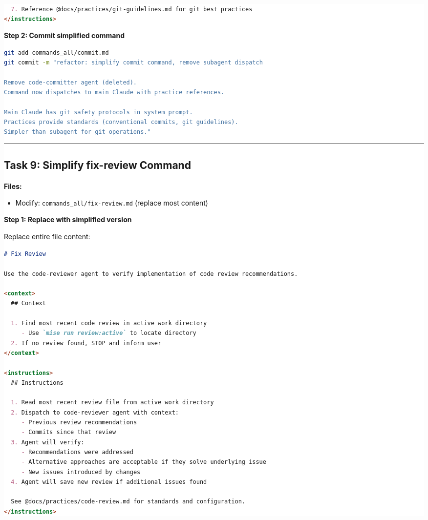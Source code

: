 ```markdown
  7. Reference @docs/practices/git-guidelines.md for git best practices
</instructions>
```

**Step 2: Commit simplified command**

```bash
git add commands_all/commit.md
git commit -m "refactor: simplify commit command, remove subagent dispatch

Remove code-committer agent (deleted).
Command now dispatches to main Claude with practice references.

Main Claude has git safety protocols in system prompt.
Practices provide standards (conventional commits, git guidelines).
Simpler than subagent for git operations."
```

---

## Task 9: Simplify fix-review Command

**Files:**
- Modify: `commands_all/fix-review.md` (replace most content)

**Step 1: Replace with simplified version**

Replace entire file content:

```markdown
# Fix Review

Use the code-reviewer agent to verify implementation of code review recommendations.

<context>
  ## Context

  1. Find most recent code review in active work directory
     - Use `mise run review:active` to locate directory
  2. If no review found, STOP and inform user
</context>

<instructions>
  ## Instructions

  1. Read most recent review file from active work directory
  2. Dispatch to code-reviewer agent with context:
     - Previous review recommendations
     - Commits since that review
  3. Agent will verify:
     - Recommendations were addressed
     - Alternative approaches are acceptable if they solve underlying issue
     - New issues introduced by changes
  4. Agent will save new review if additional issues found

  See @docs/practices/code-review.md for standards and configuration.
</instructions>
```
